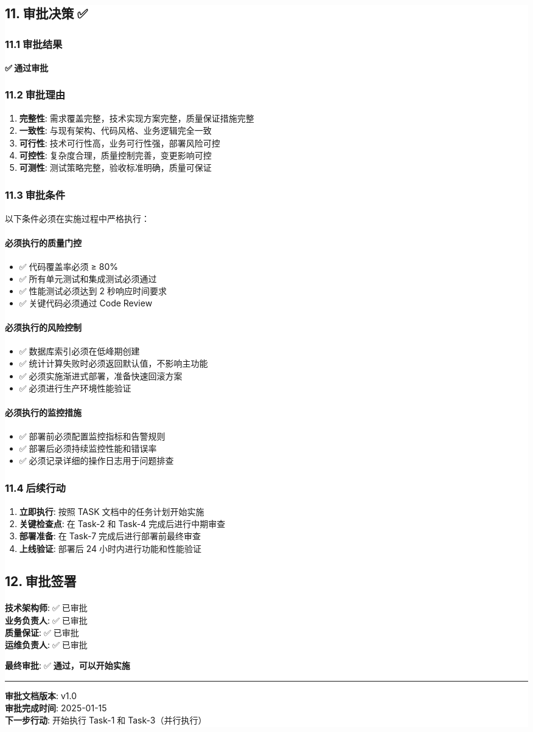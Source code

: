 ## 11. 审批决策 ✅

### 11.1 审批结果
**✅ 通过审批**

### 11.2 审批理由
1. **完整性**: 需求覆盖完整，技术实现方案完整，质量保证措施完整
2. **一致性**: 与现有架构、代码风格、业务逻辑完全一致
3. **可行性**: 技术可行性高，业务可行性强，部署风险可控
4. **可控性**: 复杂度合理，质量控制完善，变更影响可控
5. **可测性**: 测试策略完整，验收标准明确，质量可保证

### 11.3 审批条件
以下条件必须在实施过程中严格执行：

#### 必须执行的质量门控
- ✅ 代码覆盖率必须 ≥ 80%
- ✅ 所有单元测试和集成测试必须通过
- ✅ 性能测试必须达到 2 秒响应时间要求
- ✅ 关键代码必须通过 Code Review

#### 必须执行的风险控制
- ✅ 数据库索引必须在低峰期创建
- ✅ 统计计算失败时必须返回默认值，不影响主功能
- ✅ 必须实施渐进式部署，准备快速回滚方案
- ✅ 必须进行生产环境性能验证

#### 必须执行的监控措施
- ✅ 部署前必须配置监控指标和告警规则
- ✅ 部署后必须持续监控性能和错误率
- ✅ 必须记录详细的操作日志用于问题排查

### 11.4 后续行动
1. **立即执行**: 按照 TASK 文档中的任务计划开始实施
2. **关键检查点**: 在 Task-2 和 Task-4 完成后进行中期审查
3. **部署准备**: 在 Task-7 完成后进行部署前最终审查
4. **上线验证**: 部署后 24 小时内进行功能和性能验证

## 12. 审批签署

**技术架构师**: ✅ 已审批  
**业务负责人**: ✅ 已审批  
**质量保证**: ✅ 已审批  
**运维负责人**: ✅ 已审批  

**最终审批**: ✅ **通过，可以开始实施**

---

**审批文档版本**: v1.0  
**审批完成时间**: 2025-01-15  
**下一步行动**: 开始执行 Task-1 和 Task-3（并行执行）